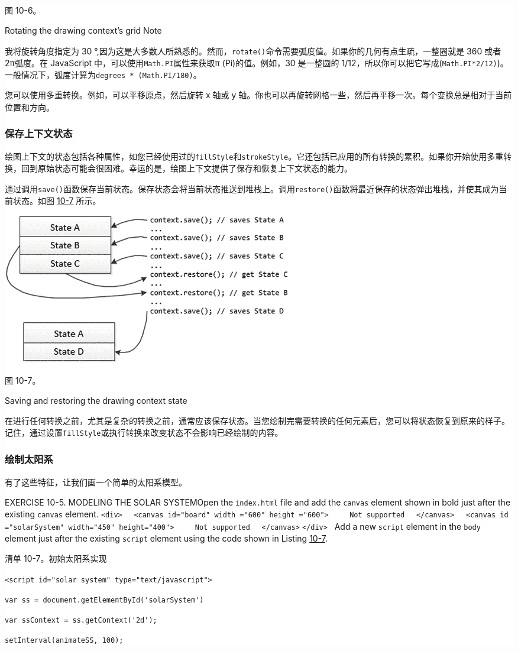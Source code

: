 图 10-6。

Rotating the drawing context’s grid Note

我将旋转角度指定为 30 °,因为这是大多数人所熟悉的。然而，`rotate()`命令需要弧度值。如果你的几何有点生疏，一整圈就是 360 或者 2π弧度。在 JavaScript 中，可以使用`Math.PI`属性来获取π (Pi)的值。例如，30 是一整圆的 1/12，所以你可以把它写成(`Math.PI*2/12)`)。一般情况下，弧度计算为`degrees * (Math.PI/180)`。

您可以使用多重转换。例如，可以平移原点，然后旋转 x 轴或 y 轴。你也可以再旋转网格一些，然后再平移一次。每个变换总是相对于当前位置和方向。

### 保存上下文状态

绘图上下文的状态包括各种属性，如您已经使用过的`fillStyle`和`strokeStyle`。它还包括已应用的所有转换的累积。如果你开始使用多重转换，回到原始状态可能会很困难。幸运的是，绘图上下文提供了保存和恢复上下文状态的能力。

通过调用`save()`函数保存当前状态。保存状态会将当前状态推送到堆栈上。调用`restore()`函数将最近保存的状态弹出堆栈，并使其成为当前状态。如图 [10-7](#Fig7) 所示。

![A978-1-4842-1147-2_10_Fig7_HTML.gif](img/A978-1-4842-1147-2_10_Fig7_HTML.gif)

图 10-7。

Saving and restoring the drawing context state

在进行任何转换之前，尤其是复杂的转换之前，通常应该保存状态。当您绘制完需要转换的任何元素后，您可以将状态恢复到原来的样子。记住，通过设置`fillStyle`或执行转换来改变状态不会影响已经绘制的内容。

### 绘制太阳系

有了这些特征，让我们画一个简单的太阳系模型。

EXERCISE 10-5\. MODELING THE SOLAR SYSTEMOpen the `index.html` file and add the `canvas` element shown in bold just after the existing `canvas` element. `<div>`     `<canvas id="board" width ="600" height ="600">`         `Not supported`     `</canvas>`     `<canvas id="solarSystem" width="450" height="400">`         `Not supported`     `</canvas>` `</div>`   Add a new `script` element in the `body` element just after the existing `script` element using the code shown in Listing [10-7](#FPar7).  

清单 10-7。初始太阳系实现

`<script id="solar system" type="text/javascript">`

`var ss = document.getElementById('solarSystem')`

`var ssContext = ss.getContext('2d');`

`setInterval(animateSS, 100);`
